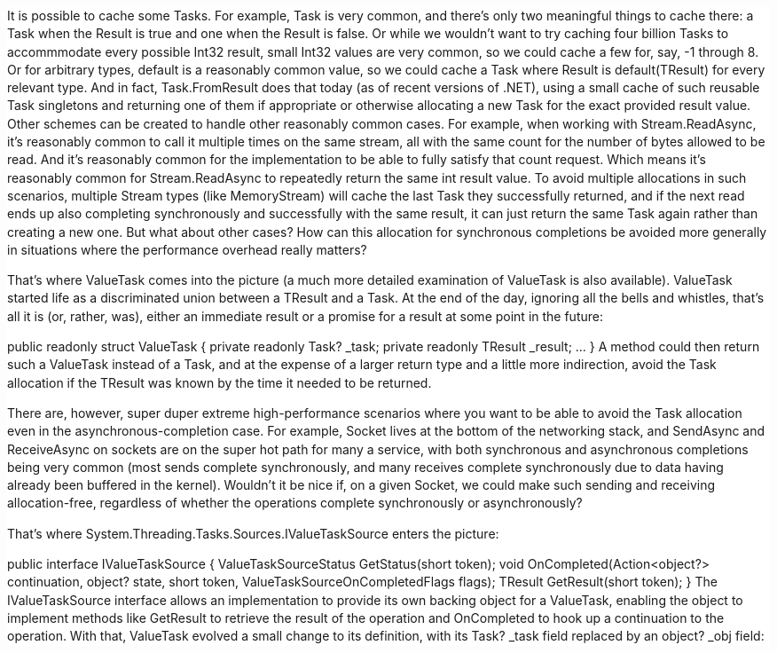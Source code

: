 It is possible to cache some Task<TResult>s. For example, Task<bool> is very common, and there’s only two meaningful things to cache there: a Task<bool> when the Result is true and one when the Result is false. Or while we wouldn’t want to try caching four billion Task<int>s to accommmodate every possible Int32 result, small Int32 values are very common, so we could cache a few for, say, -1 through 8. Or for arbitrary types, default is a reasonably common value, so we could cache a Task<TResult> where Result is default(TResult) for every relevant type. And in fact, Task.FromResult does that today (as of recent versions of .NET), using a small cache of such reusable Task<TResult> singletons and returning one of them if appropriate or otherwise allocating a new Task<TResult> for the exact provided result value. Other schemes can be created to handle other reasonably common cases. For example, when working with Stream.ReadAsync, it’s reasonably common to call it multiple times on the same stream, all with the same count for the number of bytes allowed to be read. And it’s reasonably common for the implementation to be able to fully satisfy that count request. Which means it’s reasonably common for Stream.ReadAsync to repeatedly return the same int result value. To avoid multiple allocations in such scenarios, multiple Stream types (like MemoryStream) will cache the last Task<int> they successfully returned, and if the next read ends up also completing synchronously and successfully with the same result, it can just return the same Task<int> again rather than creating a new one. But what about other cases? How can this allocation for synchronous completions be avoided more generally in situations where the performance overhead really matters?

That’s where ValueTask<TResult> comes into the picture (a much more detailed examination of ValueTask<TResult> is also available). ValueTask<TResult> started life as a discriminated union between a TResult and a Task<TResult>. At the end of the day, ignoring all the bells and whistles, that’s all it is (or, rather, was), either an immediate result or a promise for a result at some point in the future:

public readonly struct ValueTask<TResult>
{
   private readonly Task<TResult>? _task;
   private readonly TResult _result;
   ...
}
A method could then return such a ValueTask<TResult> instead of a Task<TResult>, and at the expense of a larger return type and a little more indirection, avoid the Task<TResult> allocation if the TResult was known by the time it needed to be returned.

There are, however, super duper extreme high-performance scenarios where you want to be able to avoid the Task<TResult> allocation even in the asynchronous-completion case. For example, Socket lives at the bottom of the networking stack, and SendAsync and ReceiveAsync on sockets are on the super hot path for many a service, with both synchronous and asynchronous completions being very common (most sends complete synchronously, and many receives complete synchronously due to data having already been buffered in the kernel). Wouldn’t it be nice if, on a given Socket, we could make such sending and receiving allocation-free, regardless of whether the operations complete synchronously or asynchronously?

That’s where System.Threading.Tasks.Sources.IValueTaskSource<TResult> enters the picture:

public interface IValueTaskSource<out TResult>
{
    ValueTaskSourceStatus GetStatus(short token);
    void OnCompleted(Action<object?> continuation, object? state, short token, ValueTaskSourceOnCompletedFlags flags);
    TResult GetResult(short token);
}
The IValueTaskSource<TResult> interface allows an implementation to provide its own backing object for a ValueTask<TResult>, enabling the object to implement methods like GetResult to retrieve the result of the operation and OnCompleted to hook up a continuation to the operation. With that, ValueTask<TResult> evolved a small change to its definition, with its Task<TResult>? _task field replaced by an object? _obj field:
